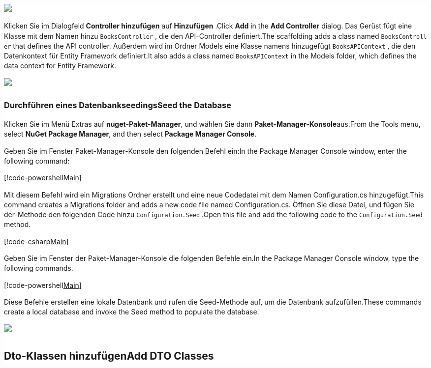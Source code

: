 ![](create-a-rest-api-with-attribute-routing/_static/image8.png)

<span data-ttu-id="0b6c3-166">Klicken Sie im Dialogfeld **Controller hinzufügen** auf **Hinzufügen** .</span><span class="sxs-lookup"><span data-stu-id="0b6c3-166">Click **Add** in the **Add Controller** dialog.</span></span> <span data-ttu-id="0b6c3-167">Das Gerüst fügt eine Klasse mit dem Namen hinzu `BooksController` , die den API-Controller definiert.</span><span class="sxs-lookup"><span data-stu-id="0b6c3-167">The scaffolding adds a class named `BooksController` that defines the API controller.</span></span> <span data-ttu-id="0b6c3-168">Außerdem wird im Ordner Models eine Klasse namens hinzugefügt `BooksAPIContext` , die den Datenkontext für Entity Framework definiert.</span><span class="sxs-lookup"><span data-stu-id="0b6c3-168">It also adds a class named `BooksAPIContext` in the Models folder, which defines the data context for Entity Framework.</span></span>

![](create-a-rest-api-with-attribute-routing/_static/image9.png)

### <a name="seed-the-database"></a><span data-ttu-id="0b6c3-169">Durchführen eines Datenbankseedings</span><span class="sxs-lookup"><span data-stu-id="0b6c3-169">Seed the Database</span></span>

<span data-ttu-id="0b6c3-170">Klicken Sie im Menü Extras auf **nuget-Paket-Manager**, und wählen Sie dann **Paket-Manager-Konsole**aus.</span><span class="sxs-lookup"><span data-stu-id="0b6c3-170">From the Tools menu, select **NuGet Package Manager**, and then select **Package Manager Console**.</span></span>

<span data-ttu-id="0b6c3-171">Geben Sie im Fenster Paket-Manager-Konsole den folgenden Befehl ein:</span><span class="sxs-lookup"><span data-stu-id="0b6c3-171">In the Package Manager Console window, enter the following command:</span></span>

[!code-powershell[Main](create-a-rest-api-with-attribute-routing/samples/sample3.ps1)]

<span data-ttu-id="0b6c3-172">Mit diesem Befehl wird ein Migrations Ordner erstellt und eine neue Codedatei mit dem Namen Configuration.cs hinzugefügt.</span><span class="sxs-lookup"><span data-stu-id="0b6c3-172">This command creates a Migrations folder and adds a new code file named Configuration.cs.</span></span> <span data-ttu-id="0b6c3-173">Öffnen Sie diese Datei, und fügen Sie der-Methode den folgenden Code hinzu `Configuration.Seed` .</span><span class="sxs-lookup"><span data-stu-id="0b6c3-173">Open this file and add the following code to the `Configuration.Seed` method.</span></span>

[!code-csharp[Main](create-a-rest-api-with-attribute-routing/samples/sample4.cs)]

<span data-ttu-id="0b6c3-174">Geben Sie im Fenster der Paket-Manager-Konsole die folgenden Befehle ein.</span><span class="sxs-lookup"><span data-stu-id="0b6c3-174">In the Package Manager Console window, type the following commands.</span></span>

[!code-powershell[Main](create-a-rest-api-with-attribute-routing/samples/sample5.ps1)]

<span data-ttu-id="0b6c3-175">Diese Befehle erstellen eine lokale Datenbank und rufen die Seed-Methode auf, um die Datenbank aufzufüllen.</span><span class="sxs-lookup"><span data-stu-id="0b6c3-175">These commands create a local database and invoke the Seed method to populate the database.</span></span>

![](create-a-rest-api-with-attribute-routing/_static/image10.png)

## <a name="add-dto-classes"></a><span data-ttu-id="0b6c3-176">Dto-Klassen hinzufügen</span><span class="sxs-lookup"><span data-stu-id="0b6c3-176">Add DTO Classes</span></span>
